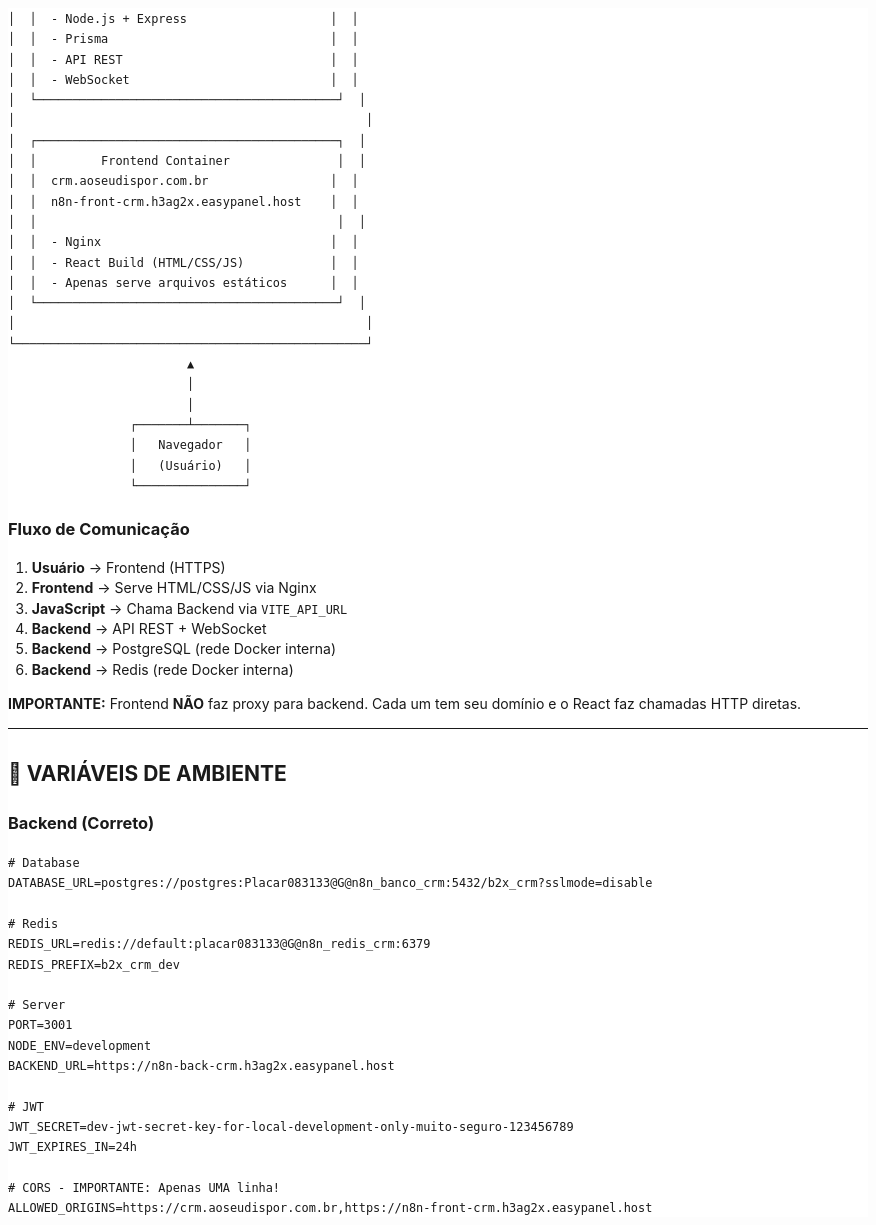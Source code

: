 ```
│  │  - Node.js + Express                    │  │
│  │  - Prisma                               │  │
│  │  - API REST                             │  │
│  │  - WebSocket                            │  │
│  └──────────────────────────────────────────┘  │
│                                                 │
│  ┌──────────────────────────────────────────┐  │
│  │         Frontend Container               │  │
│  │  crm.aoseudispor.com.br                 │  │
│  │  n8n-front-crm.h3ag2x.easypanel.host    │  │
│  │                                          │  │
│  │  - Nginx                                │  │
│  │  - React Build (HTML/CSS/JS)            │  │
│  │  - Apenas serve arquivos estáticos      │  │
│  └──────────────────────────────────────────┘  │
│                                                 │
└─────────────────────────────────────────────────┘
                         ▲
                         │
                         │
                 ┌───────┴───────┐
                 │   Navegador   │
                 │   (Usuário)   │
                 └───────────────┘
```

### Fluxo de Comunicação

1. **Usuário** → Frontend (HTTPS)
2. **Frontend** → Serve HTML/CSS/JS via Nginx
3. **JavaScript** → Chama Backend via `VITE_API_URL`
4. **Backend** → API REST + WebSocket
5. **Backend** → PostgreSQL (rede Docker interna)
6. **Backend** → Redis (rede Docker interna)

**IMPORTANTE:** Frontend **NÃO** faz proxy para backend. Cada um tem seu domínio e o React faz chamadas HTTP diretas.

---

## 🔧 VARIÁVEIS DE AMBIENTE

### Backend (Correto)

```env
# Database
DATABASE_URL=postgres://postgres:Placar083133@G@n8n_banco_crm:5432/b2x_crm?sslmode=disable

# Redis
REDIS_URL=redis://default:placar083133@G@n8n_redis_crm:6379
REDIS_PREFIX=b2x_crm_dev

# Server
PORT=3001
NODE_ENV=development
BACKEND_URL=https://n8n-back-crm.h3ag2x.easypanel.host

# JWT
JWT_SECRET=dev-jwt-secret-key-for-local-development-only-muito-seguro-123456789
JWT_EXPIRES_IN=24h

# CORS - IMPORTANTE: Apenas UMA linha!
ALLOWED_ORIGINS=https://crm.aoseudispor.com.br,https://n8n-front-crm.h3ag2x.easypanel.host

```
